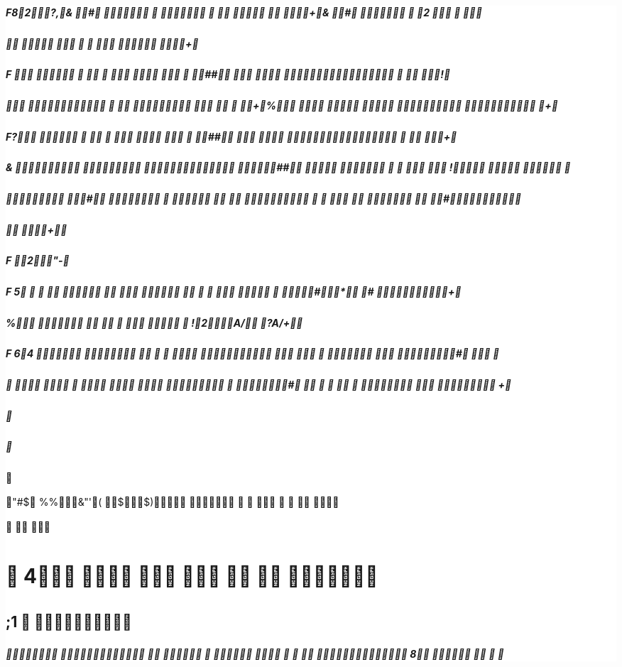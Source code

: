##### F82?,& #        +& #   2    

#####        + 

##### F          ##      ! 

#####         +%      + 

##### F?         ##      + 

##### &    ##       !    

#####  #             # 

#####  + 

##### F 2"- 

##### F 5              #* # + 

##### %        !2A/ ?A/+ 

##### F 64             #   

#####          #         + 

#####  

#####  


 

 "#$ %%&"'( $$)         

    

#  4       

## ;1   

#####            8     

